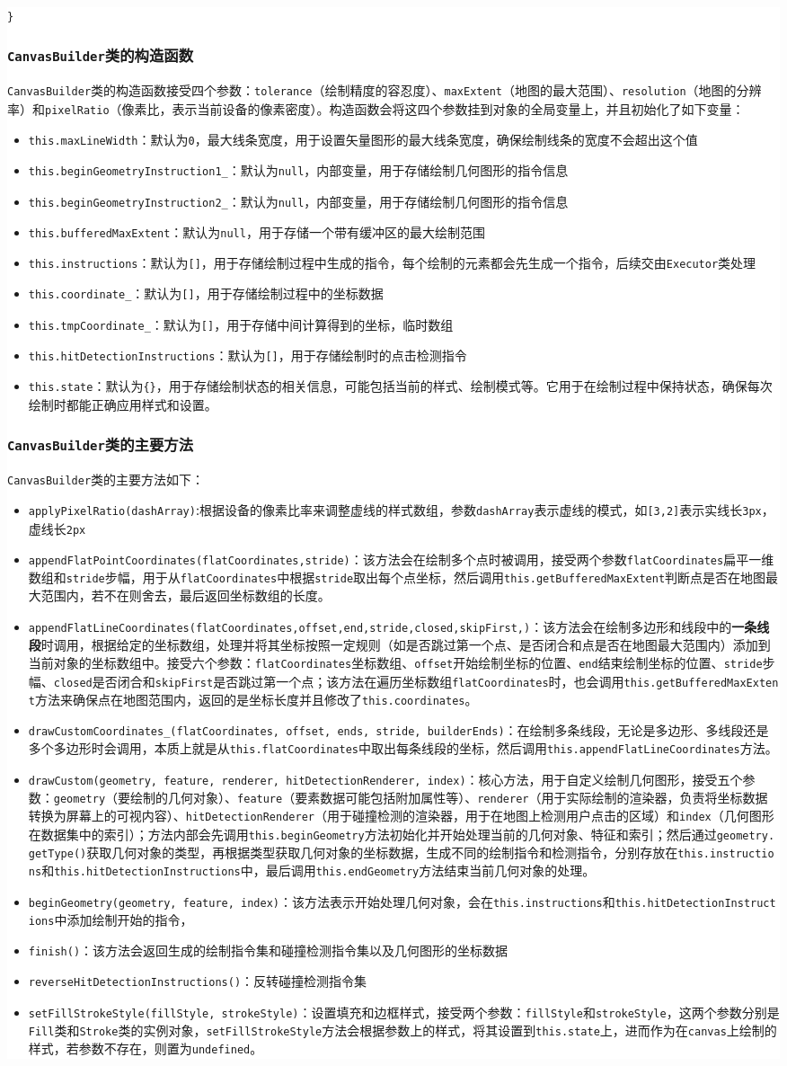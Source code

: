 ```js
}
```

### `CanvasBuilder`类的构造函数

`CanvasBuilder`类的构造函数接受四个参数：`tolerance`（绘制精度的容忍度）、`maxExtent`（地图的最大范围）、`resolution`（地图的分辨率）和`pixelRatio`（像素比，表示当前设备的像素密度）。构造函数会将这四个参数挂到对象的全局变量上，并且初始化了如下变量：

- `this.maxLineWidth`：默认为`0`，最大线条宽度，用于设置矢量图形的最大线条宽度，确保绘制线条的宽度不会超出这个值

- `this.beginGeometryInstruction1_`：默认为`null`，内部变量，用于存储绘制几何图形的指令信息

- `this.beginGeometryInstruction2_`：默认为`null`，内部变量，用于存储绘制几何图形的指令信息

- `this.bufferedMaxExtent`：默认为`null`，用于存储一个带有缓冲区的最大绘制范围

- `this.instructions`：默认为`[]`，用于存储绘制过程中生成的指令，每个绘制的元素都会先生成一个指令，后续交由`Executor`类处理

- `this.coordinate_`：默认为`[]`，用于存储绘制过程中的坐标数据

- `this.tmpCoordinate_`：默认为`[]`，用于存储中间计算得到的坐标，临时数组

- `this.hitDetectionInstructions`：默认为`[]`，用于存储绘制时的点击检测指令

- `this.state`：默认为`{}`，用于存储绘制状态的相关信息，可能包括当前的样式、绘制模式等。它用于在绘制过程中保持状态，确保每次绘制时都能正确应用样式和设置。

### `CanvasBuilder`类的主要方法

`CanvasBuilder`类的主要方法如下：

- `applyPixelRatio(dashArray)`:根据设备的像素比率来调整虚线的样式数组，参数`dashArray`表示虚线的模式，如`[3,2]`表示实线长`3px`，虚线长`2px`

- `appendFlatPointCoordinates(flatCoordinates,stride)`：该方法会在绘制多个点时被调用，接受两个参数`flatCoordinates`扁平一维数组和`stride`步幅，用于从`flatCoordinates`中根据`stride`取出每个点坐标，然后调用`this.getBufferedMaxExtent`判断点是否在地图最大范围内，若不在则舍去，最后返回坐标数组的长度。

- `appendFlatLineCoordinates(flatCoordinates,offset,end,stride,closed,skipFirst,)`：该方法会在绘制多边形和线段中的**一条线段**时调用，根据给定的坐标数组，处理并将其坐标按照一定规则（如是否跳过第一个点、是否闭合和点是否在地图最大范围内）添加到当前对象的坐标数组中。接受六个参数：`flatCoordinates`坐标数组、`offset`开始绘制坐标的位置、`end`结束绘制坐标的位置、`stride`步幅、`closed`是否闭合和`skipFirst`是否跳过第一个点；该方法在遍历坐标数组`flatCoordinates`时，也会调用`this.getBufferedMaxExtent`方法来确保点在地图范围内，返回的是坐标长度并且修改了`this.coordinates`。

- `drawCustomCoordinates_(flatCoordinates, offset, ends, stride, builderEnds)`：在绘制多条线段，无论是多边形、多线段还是多个多边形时会调用，本质上就是从`this.flatCoordinates`中取出每条线段的坐标，然后调用`this.appendFlatLineCoordinates`方法。

- `drawCustom(geometry, feature, renderer, hitDetectionRenderer, index)`：核心方法，用于自定义绘制几何图形，接受五个参数：`geometry`（要绘制的几何对象）、`feature`（要素数据可能包括附加属性等）、`renderer`（用于实际绘制的渲染器，负责将坐标数据转换为屏幕上的可视内容）、`hitDetectionRenderer`（用于碰撞检测的渲染器，用于在地图上检测用户点击的区域）和`index`（几何图形在数据集中的索引）；方法内部会先调用`this.beginGeometry`方法初始化并开始处理当前的几何对象、特征和索引；然后通过`geometry.getType()`获取几何对象的类型，再根据类型获取几何对象的坐标数据，生成不同的绘制指令和检测指令，分别存放在`this.instructions`和`this.hitDetectionInstructions`中，最后调用`this.endGeometry`方法结束当前几何对象的处理。

- `beginGeometry(geometry, feature, index)`：该方法表示开始处理几何对象，会在`this.instructions`和`this.hitDetectionInstructions`中添加绘制开始的指令，

- `finish()`：该方法会返回生成的绘制指令集和碰撞检测指令集以及几何图形的坐标数据

- `reverseHitDetectionInstructions()`：反转碰撞检测指令集

- `setFillStrokeStyle(fillStyle, strokeStyle)`：设置填充和边框样式，接受两个参数：`fillStyle`和`strokeStyle`，这两个参数分别是`Fill`类和`Stroke`类的实例对象，`setFillStrokeStyle`方法会根据参数上的样式，将其设置到`this.state`上，进而作为在`canvas`上绘制的样式，若参数不存在，则置为`undefined`。

